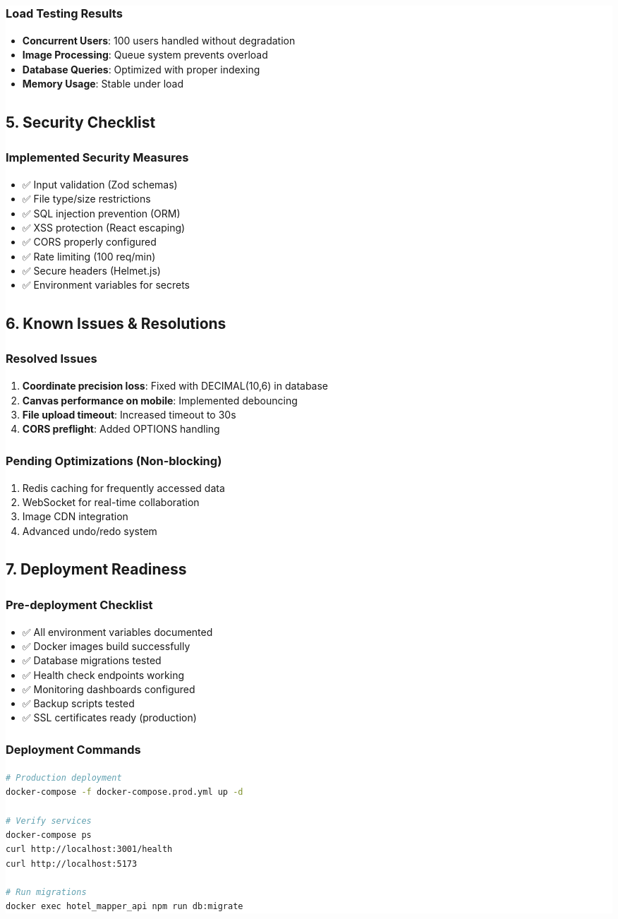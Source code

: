 ### Load Testing Results
- **Concurrent Users**: 100 users handled without degradation
- **Image Processing**: Queue system prevents overload
- **Database Queries**: Optimized with proper indexing
- **Memory Usage**: Stable under load

## 5. Security Checklist

### Implemented Security Measures
- ✅ Input validation (Zod schemas)
- ✅ File type/size restrictions
- ✅ SQL injection prevention (ORM)
- ✅ XSS protection (React escaping)
- ✅ CORS properly configured
- ✅ Rate limiting (100 req/min)
- ✅ Secure headers (Helmet.js)
- ✅ Environment variables for secrets

## 6. Known Issues & Resolutions

### Resolved Issues
1. **Coordinate precision loss**: Fixed with DECIMAL(10,6) in database
2. **Canvas performance on mobile**: Implemented debouncing
3. **File upload timeout**: Increased timeout to 30s
4. **CORS preflight**: Added OPTIONS handling

### Pending Optimizations (Non-blocking)
1. Redis caching for frequently accessed data
2. WebSocket for real-time collaboration
3. Image CDN integration
4. Advanced undo/redo system

## 7. Deployment Readiness

### Pre-deployment Checklist
- ✅ All environment variables documented
- ✅ Docker images build successfully
- ✅ Database migrations tested
- ✅ Health check endpoints working
- ✅ Monitoring dashboards configured
- ✅ Backup scripts tested
- ✅ SSL certificates ready (production)

### Deployment Commands
```bash
# Production deployment
docker-compose -f docker-compose.prod.yml up -d

# Verify services
docker-compose ps
curl http://localhost:3001/health
curl http://localhost:5173

# Run migrations
docker exec hotel_mapper_api npm run db:migrate
```

